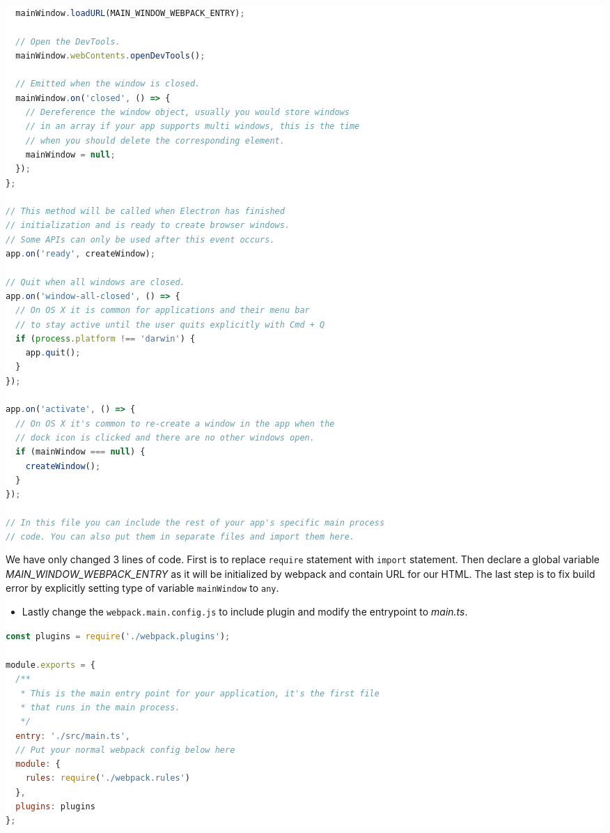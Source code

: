 ```typescript
  mainWindow.loadURL(MAIN_WINDOW_WEBPACK_ENTRY);

  // Open the DevTools.
  mainWindow.webContents.openDevTools();

  // Emitted when the window is closed.
  mainWindow.on('closed', () => {
    // Dereference the window object, usually you would store windows
    // in an array if your app supports multi windows, this is the time
    // when you should delete the corresponding element.
    mainWindow = null;
  });
};

// This method will be called when Electron has finished
// initialization and is ready to create browser windows.
// Some APIs can only be used after this event occurs.
app.on('ready', createWindow);

// Quit when all windows are closed.
app.on('window-all-closed', () => {
  // On OS X it is common for applications and their menu bar
  // to stay active until the user quits explicitly with Cmd + Q
  if (process.platform !== 'darwin') {
    app.quit();
  }
});

app.on('activate', () => {
  // On OS X it's common to re-create a window in the app when the
  // dock icon is clicked and there are no other windows open.
  if (mainWindow === null) {
    createWindow();
  }
});

// In this file you can include the rest of your app's specific main process
// code. You can also put them in separate files and import them here.
```

We have only changed 3 lines of code. First is to replace `require` statement with `import` statement. Then declare a global variable _MAIN_WINDOW_WEBPACK_ENTRY_ as it will be initialized by webpack and contain URL for our HTML. The last step is to fix build error by explicitly setting type of variable `mainWindow` to `any`.

- Lastly change the `webpack.main.config.js` to include plugin and modify the entrypoint to _main.ts_.

```js
const plugins = require('./webpack.plugins');

module.exports = {
  /**
   * This is the main entry point for your application, it's the first file
   * that runs in the main process.
   */
  entry: './src/main.ts',
  // Put your normal webpack config below here
  module: {
    rules: require('./webpack.rules')
  },
  plugins: plugins
};
```
